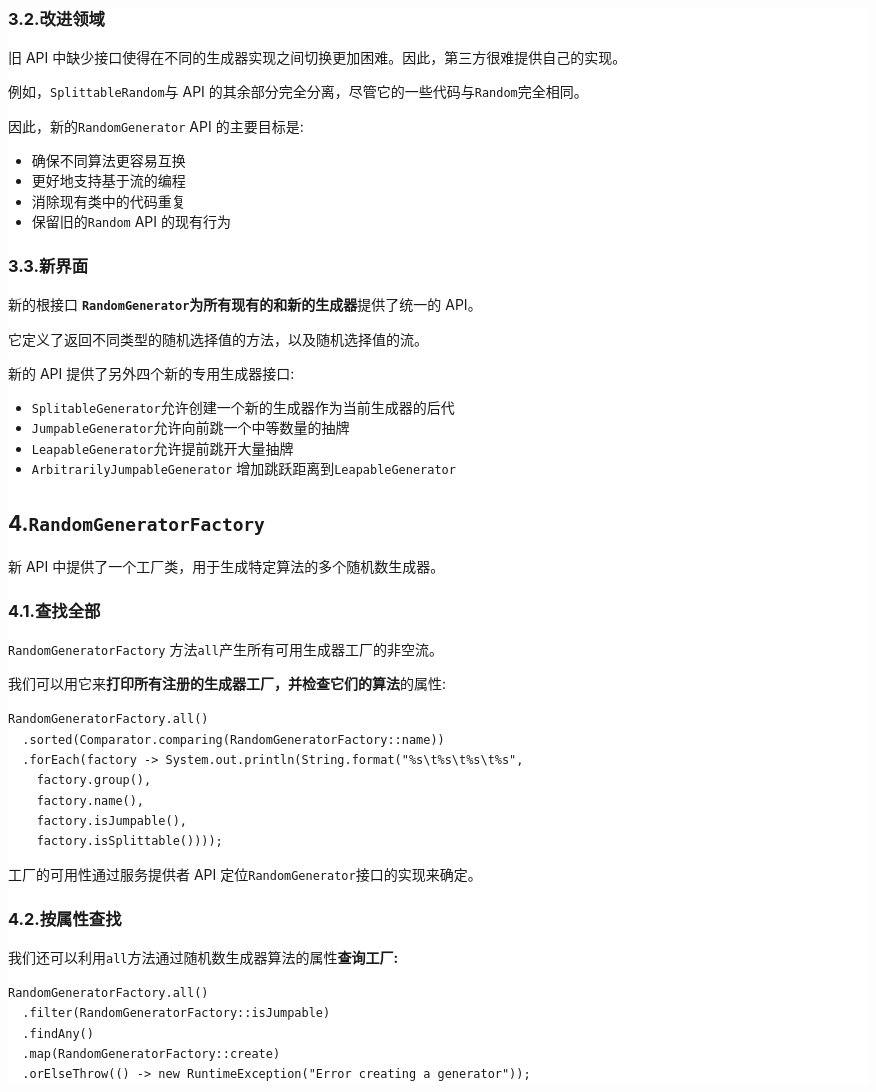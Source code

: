 ### 3.2.改进领域

旧 API 中缺少接口使得在不同的生成器实现之间切换更加困难。因此，第三方很难提供自己的实现。

例如，`SplittableRandom`与 API 的其余部分完全分离，尽管它的一些代码与`Random`完全相同。

因此，新的`RandomGenerator` API 的主要目标是:

*   确保不同算法更容易互换
*   更好地支持基于流的编程
*   消除现有类中的代码重复
*   保留旧的`Random` API 的现有行为

### 3.3.新界面

新的根接口 **`RandomGenerator`为所有现有的和新的生成器**提供了统一的 API。

它定义了返回不同类型的随机选择值的方法，以及随机选择值的流。

新的 API 提供了另外四个新的专用生成器接口:

*   `SplitableGenerator`允许创建一个新的生成器作为当前生成器的后代
*   `JumpableGenerator`允许向前跳一个中等数量的抽牌
*   `LeapableGenerator`允许提前跳开大量抽牌
*   `ArbitrarilyJumpableGenerator` 增加跳跃距离到`LeapableGenerator`

## 4.`RandomGeneratorFactory`

新 API 中提供了一个工厂类，用于生成特定算法的多个随机数生成器。

### 4.1.查找全部

`RandomGeneratorFactory` 方法`all`产生所有可用生成器工厂的非空流。

我们可以用它来**打印所有注册的生成器工厂，并检查它们的算法**的属性:

```
RandomGeneratorFactory.all()
  .sorted(Comparator.comparing(RandomGeneratorFactory::name))
  .forEach(factory -> System.out.println(String.format("%s\t%s\t%s\t%s",
    factory.group(),
    factory.name(),
    factory.isJumpable(),
    factory.isSplittable())));
```

工厂的可用性通过服务提供者 API 定位`RandomGenerator`接口的实现来确定。

### 4.2.按属性查找

我们还可以利用`all`方法通过随机数生成器算法的属性**查询工厂:**

```
RandomGeneratorFactory.all()
  .filter(RandomGeneratorFactory::isJumpable)
  .findAny()
  .map(RandomGeneratorFactory::create)
  .orElseThrow(() -> new RuntimeException("Error creating a generator"));
```
